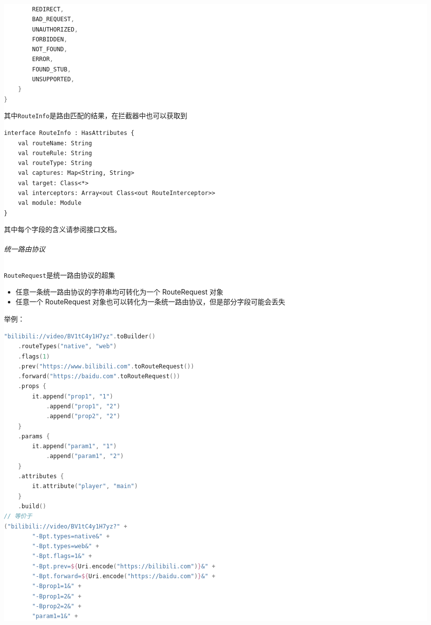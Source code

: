 ```kotlin
        REDIRECT,
        BAD_REQUEST,
        UNAUTHORIZED,
        FORBIDDEN,
        NOT_FOUND,
        ERROR,
        FOUND_STUB,
        UNSUPPORTED,
    }
}
```
其中```RouteInfo```是路由匹配的结果，在拦截器中也可以获取到

```
interface RouteInfo : HasAttributes {
    val routeName: String
    val routeRule: String
    val routeType: String
    val captures: Map<String, String>
    val target: Class<*>
    val interceptors: Array<out Class<out RouteInterceptor>>
    val module: Module
}
```
其中每个字段的含义请参阅接口文档。

###### 统一路由协议

```RouteRequest```是统一路由协议的超集

* 任意一条统一路由协议的字符串均可转化为一个 RouteRequest 对象
* 任意一个 RouteRequest 对象也可以转化为一条统一路由协议，但是部分字段可能会丢失

举例：

```kotlin
"bilibili://video/BV1tC4y1H7yz".toBuilder()
    .routeTypes("native", "web")
    .flags(1)
    .prev("https://www.bilibili.com".toRouteRequest())
    .forward("https://baidu.com".toRouteRequest())
    .props {
        it.append("prop1", "1")
            .append("prop1", "2")
            .append("prop2", "2")
    }
    .params {
        it.append("param1", "1")
            .append("param1", "2")
    }
    .attributes {
        it.attribute("player", "main")
    }
    .build()
// 等价于
("bilibili://video/BV1tC4y1H7yz?" +
        "-Bpt.types=native&" +
        "-Bpt.types=web&" +
        "-Bpt.flags=1&" +
        "-Bpt.prev=${Uri.encode("https://bilibili.com")}&" +
        "-Bpt.forward=${Uri.encode("https://baidu.com")}&" +
        "-Bprop1=1&" +
        "-Bprop1=2&" +
        "-Bprop2=2&" +
        "param1=1&" +
```